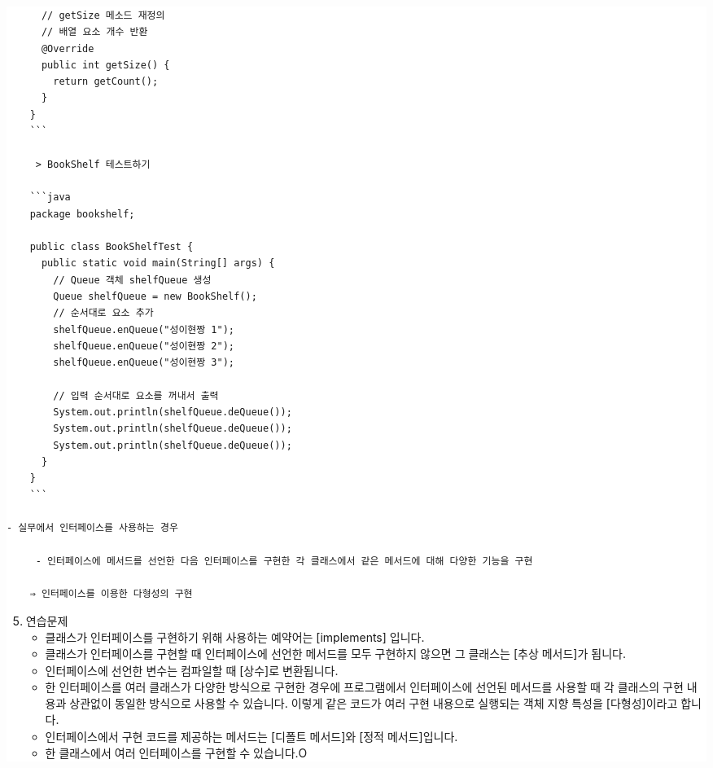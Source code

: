           // getSize 메소드 재정의
          // 배열 요소 개수 반환
          @Override
          public int getSize() {
            return getCount();
          }
        }
        ```

         > BookShelf 테스트하기

        ```java
        package bookshelf;

        public class BookShelfTest {
          public static void main(String[] args) {
            // Queue 객체 shelfQueue 생성
            Queue shelfQueue = new BookShelf();
            // 순서대로 요소 추가
            shelfQueue.enQueue("성이현짱 1");
            shelfQueue.enQueue("성이현짱 2");
            shelfQueue.enQueue("성이현짱 3");

            // 입력 순서대로 요소를 꺼내서 출력
            System.out.println(shelfQueue.deQueue());
            System.out.println(shelfQueue.deQueue());
            System.out.println(shelfQueue.deQueue());
          }
        }
        ```

    - 실무에서 인터페이스를 사용하는 경우

         - 인터페이스에 메서드를 선언한 다음 인터페이스를 구현한 각 클래스에서 같은 메서드에 대해 다양한 기능을 구현

        ⇒ 인터페이스를 이용한 다형성의 구현

5. 연습문제
    - 클래스가 인터페이스를 구현하기 위해 사용하는 예약어는 [implements] 입니다.
    - 클래스가 인터페이스를 구현할 때 인터페이스에 선언한 메서드를 모두 구현하지 않으면 그 클래스는 [추상 메서드]가 됩니다.
    - 인터페이스에 선언한 변수는 컴파일할 때 [상수]로 변환됩니다.
    - 한 인터페이스를 여러 클래스가 다양한 방식으로 구현한 경우에 프로그램에서 인터페이스에 선언된 메서드를 사용할 때 각 클래스의 구현 내용과 상관없이 동일한 방식으로 사용할 수 있습니다. 이렇게 같은 코드가 여러 구현 내용으로 실행되는 객체 지향 특성을 [다형성]이라고 합니다.
    - 인터페이스에서 구현 코드를 제공하는 메서드는 [디폴트 메서드]와 [정적 메서드]입니다.
    - 한 클래스에서 여러 인터페이스를 구현할 수 있습니다.O
